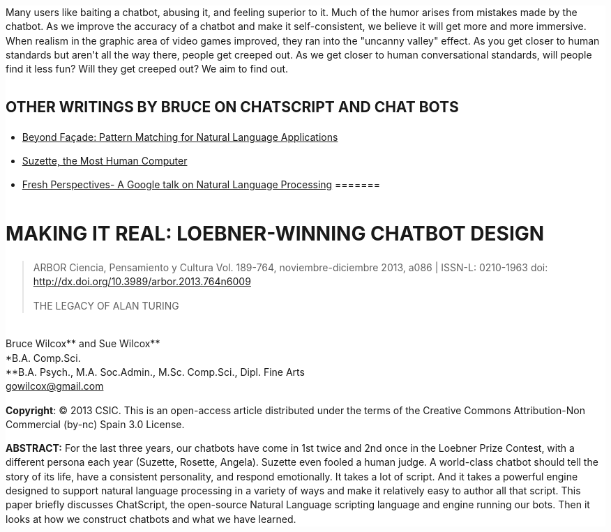 Many users like baiting a chatbot, abusing it, and
feeling superior to it. Much of the humor arises from
mistakes made by the chatbot. As we improve the
accuracy of a chatbot and make it self-consistent, we
believe it will get more and more immersive. When
realism in the graphic area of video games improved,
they ran into the "uncanny valley" effect. As you get
closer to human standards but aren't all the way there, 
people get creeped out. As we get closer to human
conversational standards, will people find it less fun?
Will they get creeped out? We aim to find out.


## OTHER WRITINGS BY BRUCE ON CHATSCRIPT AND CHAT BOTS

* [Beyond Façade: Pattern Matching for Natural Language Applications](www.gamasutra.com/view/feature/6305/beyond_fa%C3%A7ade_pattern_matching_.php)

* [Suzette, the Most Human Computer](www.gamasutra.com/blogs/BruceWilcox/20110622/7840/Suzette_the_Most_Human_Computer.php)

* [Fresh Perspectives- A Google talk on Natural Language Processing](www.gamasutra.com/blogs/BruceWilcox/20120104/9179/Fresh_Perspectives_A_Google_talk_on_Natural_Language_Processing.php)
=======
# MAKING IT REAL: LOEBNER-WINNING CHATBOT DESIGN

> ARBOR Ciencia, Pensamiento y Cultura
> Vol. 189-764, noviembre-diciembre 2013, a086 | ISSN-L: 0210-1963
> doi: http://dx.doi.org/10.3989/arbor.2013.764n6009
>
> THE LEGACY OF ALAN TURING

<br>Bruce Wilcox** and Sue Wilcox**
<br>\*B.A. Comp.Sci.
<br>\*\*B.A. Psych., M.A. Soc.Admin., M.Sc. Comp.Sci., Dipl. Fine Arts
<br>gowilcox@gmail.com


**Copyright**: © 2013 CSIC. This is an open-access article distributed under the terms of the Creative Commons Attribution-Non Commercial (by-nc) Spain 3.0 License.

**ABSTRACT:** For the last three years, our chatbots have come
in 1st twice and 2nd once in the Loebner Prize Contest, with
a different persona each year (Suzette, Rosette, Angela).
Suzette even fooled a human judge.
A world-class chatbot should tell the story of its life, have
a consistent personality, and respond emotionally. It takes
a lot of script. And it takes a powerful engine designed to
support natural language processing in a variety of ways and
make it relatively easy to author all that script.
This paper briefly discusses ChatScript, the open-source
Natural Language scripting language and engine running our
bots. Then it looks at how we construct chatbots and what
we have learned.

